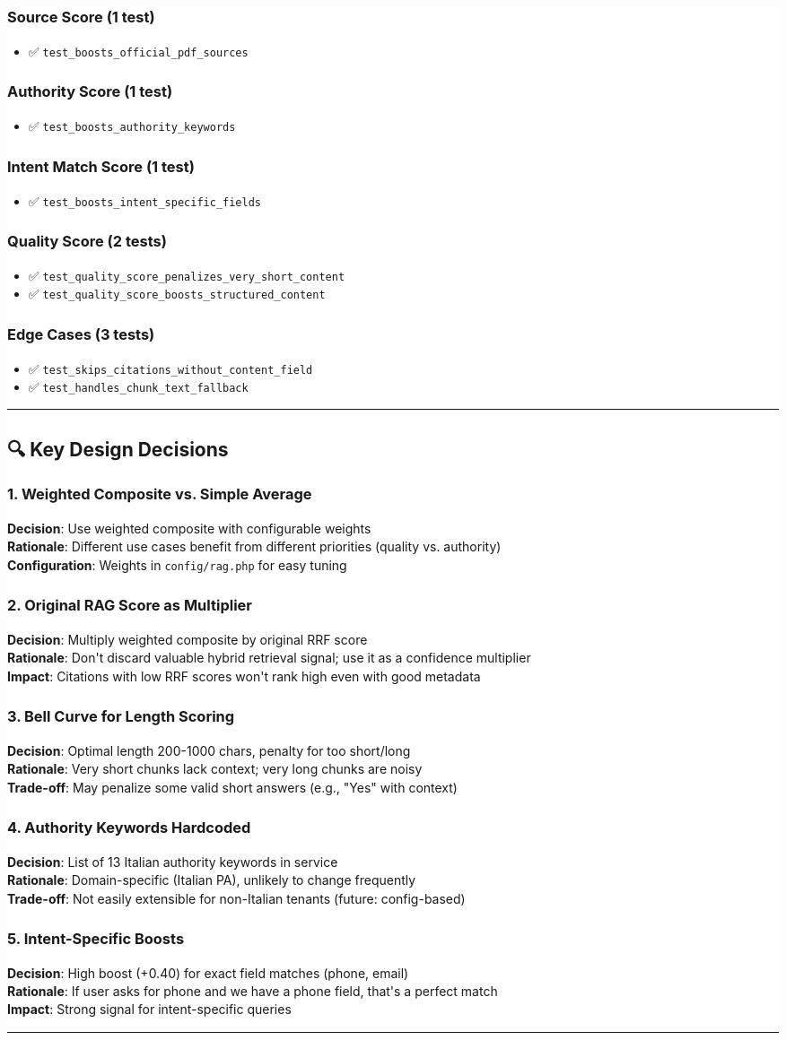 ### Source Score (1 test)
- ✅ `test_boosts_official_pdf_sources`

### Authority Score (1 test)
- ✅ `test_boosts_authority_keywords`

### Intent Match Score (1 test)
- ✅ `test_boosts_intent_specific_fields`

### Quality Score (2 tests)
- ✅ `test_quality_score_penalizes_very_short_content`
- ✅ `test_quality_score_boosts_structured_content`

### Edge Cases (3 tests)
- ✅ `test_skips_citations_without_content_field`
- ✅ `test_handles_chunk_text_fallback`

---

## 🔍 Key Design Decisions

### 1. Weighted Composite vs. Simple Average
**Decision**: Use weighted composite with configurable weights  
**Rationale**: Different use cases benefit from different priorities (quality vs. authority)  
**Configuration**: Weights in `config/rag.php` for easy tuning

### 2. Original RAG Score as Multiplier
**Decision**: Multiply weighted composite by original RRF score  
**Rationale**: Don't discard valuable hybrid retrieval signal; use it as a confidence multiplier  
**Impact**: Citations with low RRF scores won't rank high even with good metadata

### 3. Bell Curve for Length Scoring
**Decision**: Optimal length 200-1000 chars, penalty for too short/long  
**Rationale**: Very short chunks lack context; very long chunks are noisy  
**Trade-off**: May penalize some valid short answers (e.g., "Yes" with context)

### 4. Authority Keywords Hardcoded
**Decision**: List of 13 Italian authority keywords in service  
**Rationale**: Domain-specific (Italian PA), unlikely to change frequently  
**Trade-off**: Not easily extensible for non-Italian tenants (future: config-based)

### 5. Intent-Specific Boosts
**Decision**: High boost (+0.40) for exact field matches (phone, email)  
**Rationale**: If user asks for phone and we have a phone field, that's a perfect match  
**Impact**: Strong signal for intent-specific queries

---
